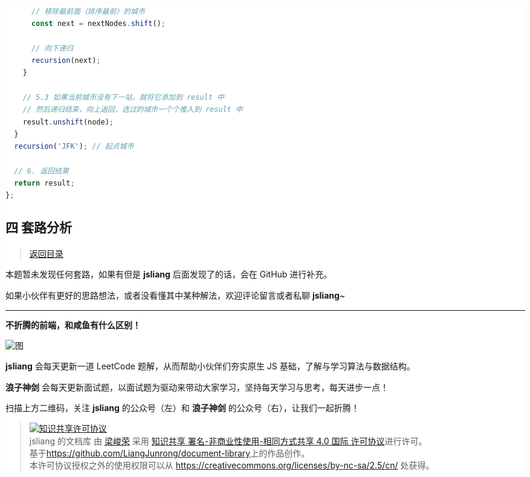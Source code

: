 ```js
      // 移除最前面（排序最前）的城市
      const next = nextNodes.shift();

      // 向下递归
      recursion(next);
    }

    // 5.3 如果当前城市没有下一站，就将它添加到 result 中
    // 然后递归结束，向上返回，选过的城市一个个推入到 result 中
    result.unshift(node);
  }
  recursion('JFK'); // 起点城市

  // 6. 返回结果
  return result;
};
```

## <a name="chapter-four" id="chapter-four"></a>四 套路分析

> [返回目录](#chapter-one)

本题暂未发现任何套路，如果有但是 **jsliang** 后面发现了的话，会在 GitHub 进行补充。

如果小伙伴有更好的思路想法，或者没看懂其中某种解法，欢迎评论留言或者私聊 **jsliang**~

---

**不折腾的前端，和咸鱼有什么区别！**

![图](https://github.com/LiangJunrong/document-library/blob/master/public-repertory/img/z-index-small.png?raw=true)

**jsliang** 会每天更新一道 LeetCode 题解，从而帮助小伙伴们夯实原生 JS 基础，了解与学习算法与数据结构。

**浪子神剑** 会每天更新面试题，以面试题为驱动来带动大家学习，坚持每天学习与思考，每天进步一点！

扫描上方二维码，关注 **jsliang** 的公众号（左）和 **浪子神剑** 的公众号（右），让我们一起折腾！

> <a rel="license" href="http://creativecommons.org/licenses/by-nc-sa/4.0/"><img alt="知识共享许可协议" style="border-width:0" src="https://i.creativecommons.org/l/by-nc-sa/4.0/88x31.png" /></a><br /><span xmlns:dct="http://purl.org/dc/terms/" property="dct:title">jsliang 的文档库</span> 由 <a xmlns:cc="http://creativecommons.org/ns#" href="https://github.com/LiangJunrong/document-library" property="cc:attributionName" rel="cc:attributionURL">梁峻荣</a> 采用 <a rel="license" href="http://creativecommons.org/licenses/by-nc-sa/4.0/">知识共享 署名-非商业性使用-相同方式共享 4.0 国际 许可协议</a>进行许可。<br />基于<a xmlns:dct="http://purl.org/dc/terms/" href="https://github.com/LiangJunrong/document-library" rel="dct:source">https://github.com/LiangJunrong/document-library</a>上的作品创作。<br />本许可协议授权之外的使用权限可以从 <a xmlns:cc="http://creativecommons.org/ns#" href="https://creativecommons.org/licenses/by-nc-sa/2.5/cn/" rel="cc:morePermissions">https://creativecommons.org/licenses/by-nc-sa/2.5/cn/</a> 处获得。